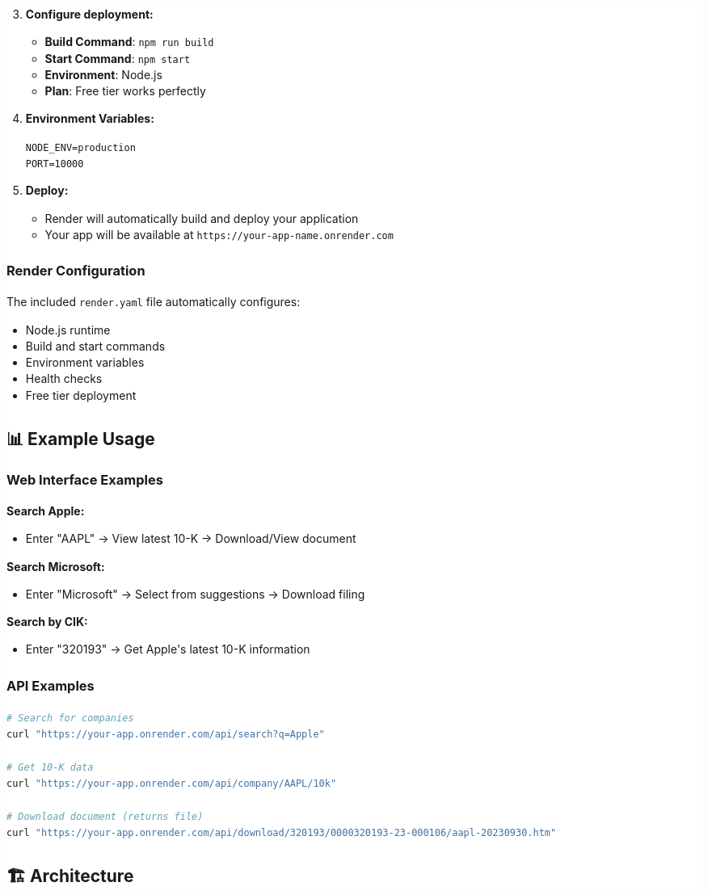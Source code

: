 3. **Configure deployment:**
   - **Build Command**: `npm run build`
   - **Start Command**: `npm start`
   - **Environment**: Node.js
   - **Plan**: Free tier works perfectly

4. **Environment Variables:**
   ```
   NODE_ENV=production
   PORT=10000
   ```

5. **Deploy:**
   - Render will automatically build and deploy your application
   - Your app will be available at `https://your-app-name.onrender.com`

### Render Configuration

The included `render.yaml` file automatically configures:
- Node.js runtime
- Build and start commands
- Environment variables
- Health checks
- Free tier deployment

## 📊 Example Usage

### Web Interface Examples

**Search Apple:**
- Enter "AAPL" → View latest 10-K → Download/View document

**Search Microsoft:**
- Enter "Microsoft" → Select from suggestions → Download filing

**Search by CIK:**
- Enter "320193" → Get Apple's latest 10-K information

### API Examples

```bash
# Search for companies
curl "https://your-app.onrender.com/api/search?q=Apple"

# Get 10-K data
curl "https://your-app.onrender.com/api/company/AAPL/10k"

# Download document (returns file)
curl "https://your-app.onrender.com/api/download/320193/0000320193-23-000106/aapl-20230930.htm"
```

## 🏗️ Architecture
